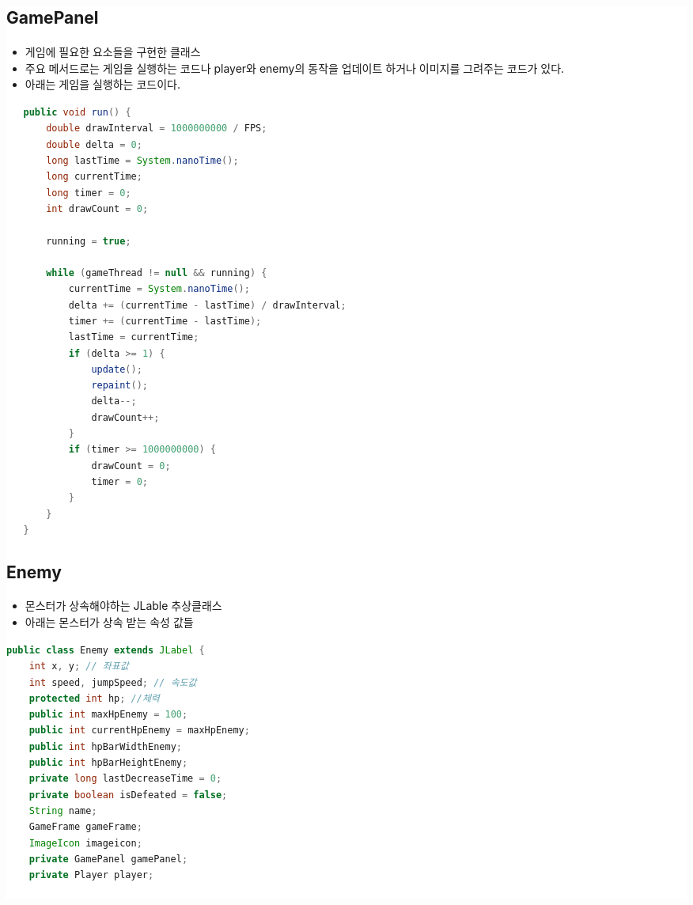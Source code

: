
## GamePanel
 - 게임에 필요한 요소들을 구현한 클래스
 - 주요 메서드로는 게임을 실행하는 코드나 player와 enemy의 동작을 업데이트 하거나 이미지를 그려주는 코드가 있다.
 - 아래는 게임을 실행하는 코드이다.
 ``` JAVA
    public void run() {
        double drawInterval = 1000000000 / FPS;
        double delta = 0;
        long lastTime = System.nanoTime();
        long currentTime;
        long timer = 0;
        int drawCount = 0;

        running = true;

        while (gameThread != null && running) {
            currentTime = System.nanoTime();
            delta += (currentTime - lastTime) / drawInterval;
            timer += (currentTime - lastTime);
            lastTime = currentTime;
            if (delta >= 1) {
                update();
                repaint();
                delta--;
                drawCount++;
            }
            if (timer >= 1000000000) {
                drawCount = 0;
                timer = 0;
            }
        }
    }

 ```

## Enemy
 - 몬스터가 상속해야하는 JLable 추상클래스
 - 아래는 몬스터가 상속 받는 속성 값들
``` JAVA
public class Enemy extends JLabel {
    int x, y; // 좌표값
    int speed, jumpSpeed; // 속도값
    protected int hp; //체력
    public int maxHpEnemy = 100;
    public int currentHpEnemy = maxHpEnemy;
    public int hpBarWidthEnemy;
    public int hpBarHeightEnemy;
    private long lastDecreaseTime = 0;
    private boolean isDefeated = false;
    String name;
    GameFrame gameFrame;
    ImageIcon imageicon;
    private GamePanel gamePanel;
    private Player player;
    
```

